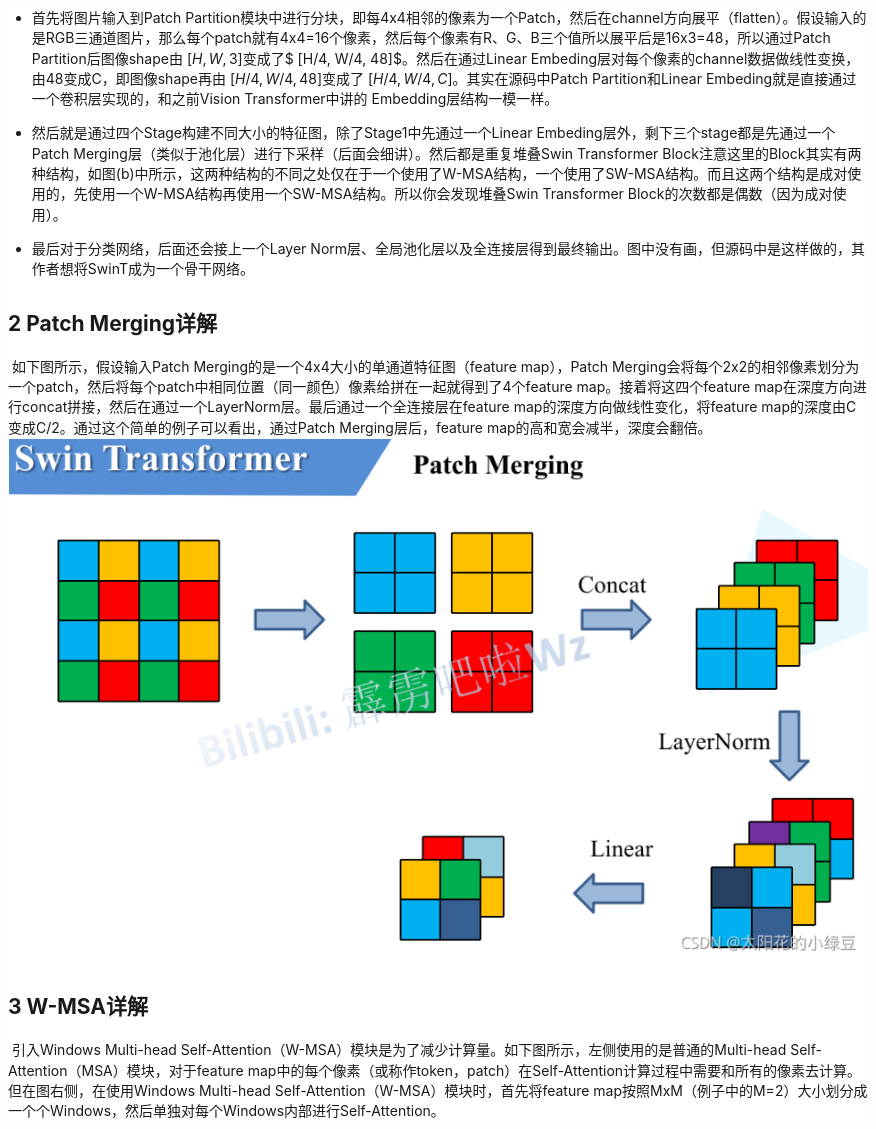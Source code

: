 - 首先将图片输入到Patch Partition模块中进行分块，即每4x4相邻的像素为一个Patch，然后在channel方向展平（flatten）。假设输入的是RGB三通道图片，那么每个patch就有4x4=16个像素，然后每个像素有R、G、B三个值所以展平后是16x3=48，所以通过Patch Partition后图像shape由 $[H, W, 3]$变成了$ [H/4, W/4, 48]$。然后在通过Linear Embeding层对每个像素的channel数据做线性变换，由48变成C，即图像shape再由 $[H/4, W/4, 48]$变成了 $[H/4, W/4, C]$。其实在源码中Patch Partition和Linear Embeding就是直接通过一个卷积层实现的，和之前Vision Transformer中讲的 Embedding层结构一模一样。

- 然后就是通过四个Stage构建不同大小的特征图，除了Stage1中先通过一个Linear Embeding层外，剩下三个stage都是先通过一个Patch Merging层（类似于池化层）进行下采样（后面会细讲）。然后都是重复堆叠Swin Transformer Block注意这里的Block其实有两种结构，如图(b)中所示，这两种结构的不同之处仅在于一个使用了W-MSA结构，一个使用了SW-MSA结构。而且这两个结构是成对使用的，先使用一个W-MSA结构再使用一个SW-MSA结构。所以你会发现堆叠Swin Transformer Block的次数都是偶数（因为成对使用）。

- 最后对于分类网络，后面还会接上一个Layer Norm层、全局池化层以及全连接层得到最终输出。图中没有画，但源码中是这样做的，其作者想将SwinT成为一个骨干网络。
  

## 2 Patch Merging详解

​	如下图所示，假设输入Patch Merging的是一个4x4大小的单通道特征图（feature map），Patch Merging会将每个2x2的相邻像素划分为一个patch，然后将每个patch中相同位置（同一颜色）像素给拼在一起就得到了4个feature map。接着将这四个feature map在深度方向进行concat拼接，然后在通过一个LayerNorm层。最后通过一个全连接层在feature map的深度方向做线性变化，将feature map的深度由C变成C/2。通过这个简单的例子可以看出，通过Patch Merging层后，feature map的高和宽会减半，深度会翻倍。
![image-20240815195613663](images/image-20240815195613663.png)

## 3 W-MSA详解

​	引入Windows Multi-head Self-Attention（W-MSA）模块是为了减少计算量。如下图所示，左侧使用的是普通的Multi-head Self-Attention（MSA）模块，对于feature map中的每个像素（或称作token，patch）在Self-Attention计算过程中需要和所有的像素去计算。但在图右侧，在使用Windows Multi-head Self-Attention（W-MSA）模块时，首先将feature map按照MxM（例子中的M=2）大小划分成一个个Windows，然后单独对每个Windows内部进行Self-Attention。